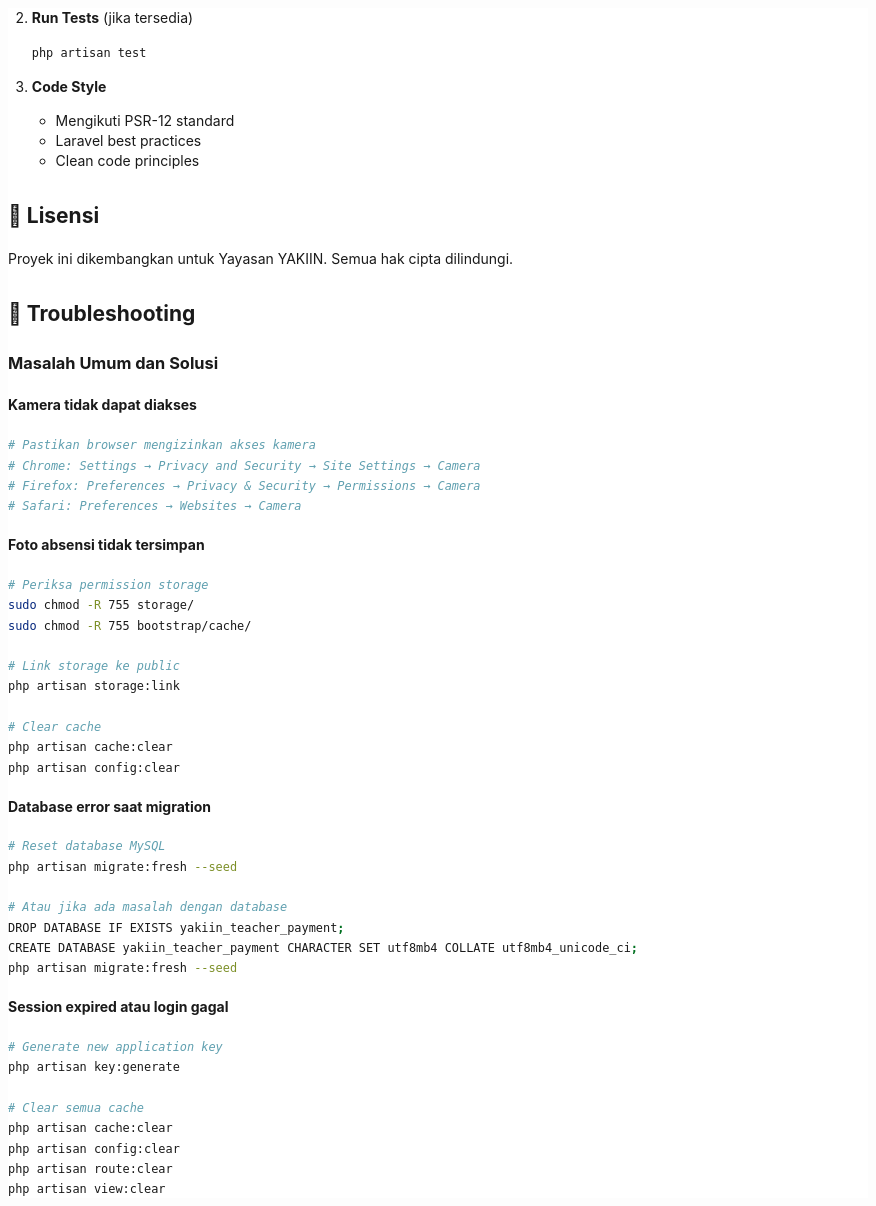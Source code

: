 2. **Run Tests** (jika tersedia)
   ```bash
   php artisan test
   ```

3. **Code Style**
   - Mengikuti PSR-12 standard
   - Laravel best practices
   - Clean code principles

## 📄 Lisensi

Proyek ini dikembangkan untuk Yayasan YAKIIN. Semua hak cipta dilindungi.

## 🚨 Troubleshooting

### Masalah Umum dan Solusi

#### **Kamera tidak dapat diakses**
```bash
# Pastikan browser mengizinkan akses kamera
# Chrome: Settings → Privacy and Security → Site Settings → Camera
# Firefox: Preferences → Privacy & Security → Permissions → Camera
# Safari: Preferences → Websites → Camera
```

#### **Foto absensi tidak tersimpan**
```bash
# Periksa permission storage
sudo chmod -R 755 storage/
sudo chmod -R 755 bootstrap/cache/

# Link storage ke public
php artisan storage:link

# Clear cache
php artisan cache:clear
php artisan config:clear
```

#### **Database error saat migration**
```bash
# Reset database MySQL
php artisan migrate:fresh --seed

# Atau jika ada masalah dengan database
DROP DATABASE IF EXISTS yakiin_teacher_payment;
CREATE DATABASE yakiin_teacher_payment CHARACTER SET utf8mb4 COLLATE utf8mb4_unicode_ci;
php artisan migrate:fresh --seed
```

#### **Session expired atau login gagal**
```bash
# Generate new application key
php artisan key:generate

# Clear semua cache
php artisan cache:clear
php artisan config:clear
php artisan route:clear
php artisan view:clear
```
